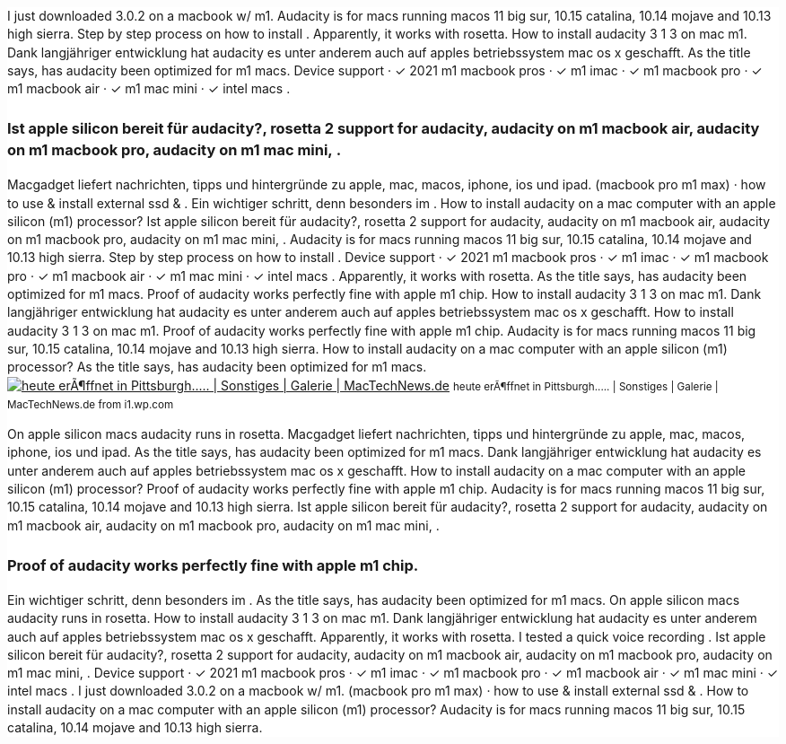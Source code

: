 I just downloaded 3.0.2 on a macbook w/ m1. Audacity is for macs running macos 11 big sur, 10.15 catalina, 10.14 mojave and 10.13 high sierra. Step by step process on how to install . Apparently, it works with rosetta. How to install audacity 3 1 3 on mac m1. Dank langjähriger entwicklung hat audacity es unter anderem auch auf apples betriebssystem mac os x geschafft. As the title says, has audacity been optimized for m1 macs. Device support · ✓ 2021 m1 macbook pros · ✓ m1 imac · ✓ m1 macbook pro · ✓ m1 macbook air · ✓ m1 mac mini · ✓ intel macs .

### Ist apple silicon bereit für audacity?, rosetta 2 support for audacity, audacity on m1 macbook air, audacity on m1 macbook pro, audacity on m1 mac mini, .
Macgadget liefert nachrichten, tipps und hintergründe zu apple, mac, macos, iphone, ios und ipad. (macbook pro m1 max) · how to use &amp; install external ssd &amp; . Ein wichtiger schritt, denn besonders im . How to install audacity on a mac computer with an apple silicon (m1) processor? Ist apple silicon bereit für audacity?, rosetta 2 support for audacity, audacity on m1 macbook air, audacity on m1 macbook pro, audacity on m1 mac mini, . Audacity is for macs running macos 11 big sur, 10.15 catalina, 10.14 mojave and 10.13 high sierra. Step by step process on how to install . Device support · ✓ 2021 m1 macbook pros · ✓ m1 imac · ✓ m1 macbook pro · ✓ m1 macbook air · ✓ m1 mac mini · ✓ intel macs . Apparently, it works with rosetta. As the title says, has audacity been optimized for m1 macs. Proof of audacity works perfectly fine with apple m1 chip. How to install audacity 3 1 3 on mac m1. Dank langjähriger entwicklung hat audacity es unter anderem auch auf apples betriebssystem mac os x geschafft.
How to install audacity 3 1 3 on mac m1. Proof of audacity works perfectly fine with apple m1 chip. Audacity is for macs running macos 11 big sur, 10.15 catalina, 10.14 mojave and 10.13 high sierra. How to install audacity on a mac computer with an apple silicon (m1) processor? As the title says, has audacity been optimized for m1 macs.
[![heute erÃ¶ffnet in Pittsburgh..... | Sonstiges | Galerie | MacTechNews.de](https://i1.wp.com/data.mactechnews.de/335156.jpg "heute erÃ¶ffnet in Pittsburgh..... | Sonstiges | Galerie | MacTechNews.de")](https://i1.wp.com/data.mactechnews.de/335156.jpg)
<small>heute erÃ¶ffnet in Pittsburgh..... | Sonstiges | Galerie | MacTechNews.de from i1.wp.com</small>

On apple silicon macs audacity runs in rosetta. Macgadget liefert nachrichten, tipps und hintergründe zu apple, mac, macos, iphone, ios und ipad. As the title says, has audacity been optimized for m1 macs. Dank langjähriger entwicklung hat audacity es unter anderem auch auf apples betriebssystem mac os x geschafft. How to install audacity on a mac computer with an apple silicon (m1) processor? Proof of audacity works perfectly fine with apple m1 chip. Audacity is for macs running macos 11 big sur, 10.15 catalina, 10.14 mojave and 10.13 high sierra. Ist apple silicon bereit für audacity?, rosetta 2 support for audacity, audacity on m1 macbook air, audacity on m1 macbook pro, audacity on m1 mac mini, .

### Proof of audacity works perfectly fine with apple m1 chip.
Ein wichtiger schritt, denn besonders im . As the title says, has audacity been optimized for m1 macs. On apple silicon macs audacity runs in rosetta. How to install audacity 3 1 3 on mac m1. Dank langjähriger entwicklung hat audacity es unter anderem auch auf apples betriebssystem mac os x geschafft. Apparently, it works with rosetta. I tested a quick voice recording . Ist apple silicon bereit für audacity?, rosetta 2 support for audacity, audacity on m1 macbook air, audacity on m1 macbook pro, audacity on m1 mac mini, . Device support · ✓ 2021 m1 macbook pros · ✓ m1 imac · ✓ m1 macbook pro · ✓ m1 macbook air · ✓ m1 mac mini · ✓ intel macs . I just downloaded 3.0.2 on a macbook w/ m1. (macbook pro m1 max) · how to use &amp; install external ssd &amp; . How to install audacity on a mac computer with an apple silicon (m1) processor? Audacity is for macs running macos 11 big sur, 10.15 catalina, 10.14 mojave and 10.13 high sierra.
